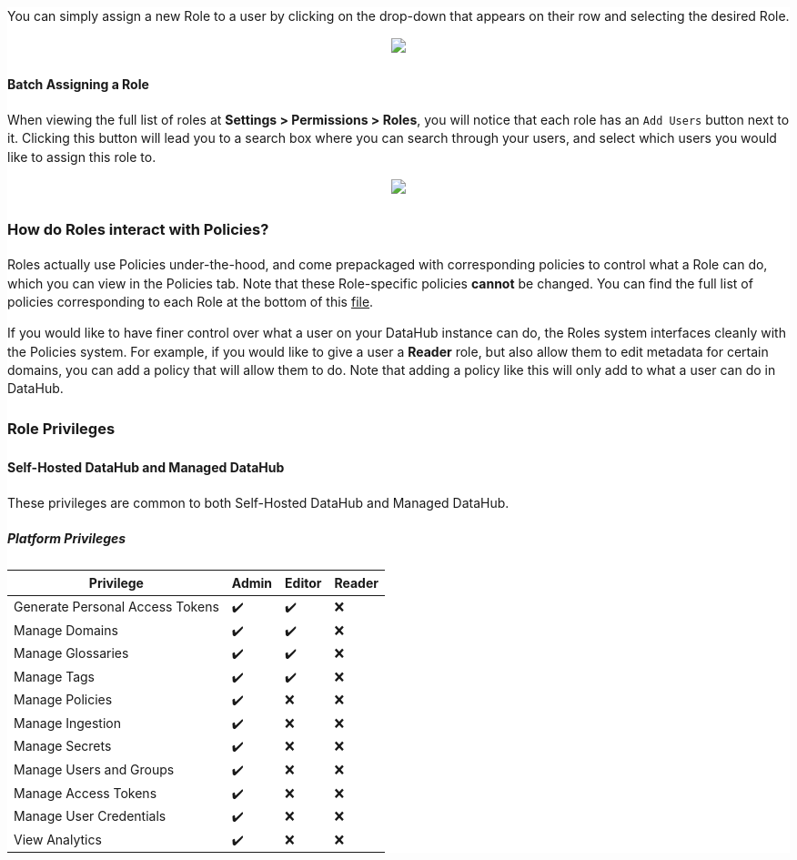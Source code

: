 You can simply assign a new Role to a user by clicking on the drop-down that appears on their row and selecting the desired Role.

<p align="center">
 <img width="70%"  src="https://raw.githubusercontent.com/datahub-project/static-assets/main/imgs/roles/user-list-select-role.png" />
</p>


#### Batch Assigning a Role

When viewing the full list of roles at **Settings > Permissions > Roles**, you will notice that each role has an `Add Users` button next to it. Clicking this button will
lead you to a search box where you can search through your users, and select which users you would like to assign this role to.

<p align="center">
 <img width="70%"  src="https://raw.githubusercontent.com/datahub-project/static-assets/main/imgs/roles/batch-assign-role.png" />
</p>

### How do Roles interact with Policies?

Roles actually use Policies under-the-hood, and come prepackaged with corresponding policies to control what a Role can do, which you can view in the
Policies tab. Note that these Role-specific policies **cannot** be changed. You can find the full list of policies corresponding to each Role at the bottom of this
[file](https://github.com/datahub-project/datahub/blob/master/metadata-service/war/src/main/resources/boot/policies.json).

If you would like to have finer control over what a user on your DataHub instance can do, the Roles system interfaces cleanly
with the Policies system. For example, if you would like to give a user a **Reader** role, but also allow them to edit metadata
for certain domains, you can add a policy that will allow them to do. Note that adding a policy like this will only add to what a user can do
in DataHub.

### Role Privileges

#### Self-Hosted DataHub and Managed DataHub

These privileges are common to both Self-Hosted DataHub and Managed DataHub.

##### Platform Privileges

| Privilege                       | Admin              | Editor             | Reader |
|---------------------------------|--------------------|--------------------|--------|
| Generate Personal Access Tokens | :heavy_check_mark: | :heavy_check_mark: | :x:    |
| Manage Domains                  | :heavy_check_mark: | :heavy_check_mark: | :x:    |
| Manage Glossaries               | :heavy_check_mark: | :heavy_check_mark: | :x:    |
| Manage Tags                     | :heavy_check_mark: | :heavy_check_mark: | :x:    |
| Manage Policies                 | :heavy_check_mark: | :x:                | :x:    |
| Manage Ingestion                | :heavy_check_mark: | :x:                | :x:    |
| Manage Secrets                  | :heavy_check_mark: | :x:                | :x:    |
| Manage Users and Groups         | :heavy_check_mark: | :x:                | :x:    |
| Manage Access Tokens            | :heavy_check_mark: | :x:                | :x:    |
| Manage User Credentials         | :heavy_check_mark: | :x:                | :x:    |
| View Analytics                  | :heavy_check_mark: | :x:                | :x:    |
